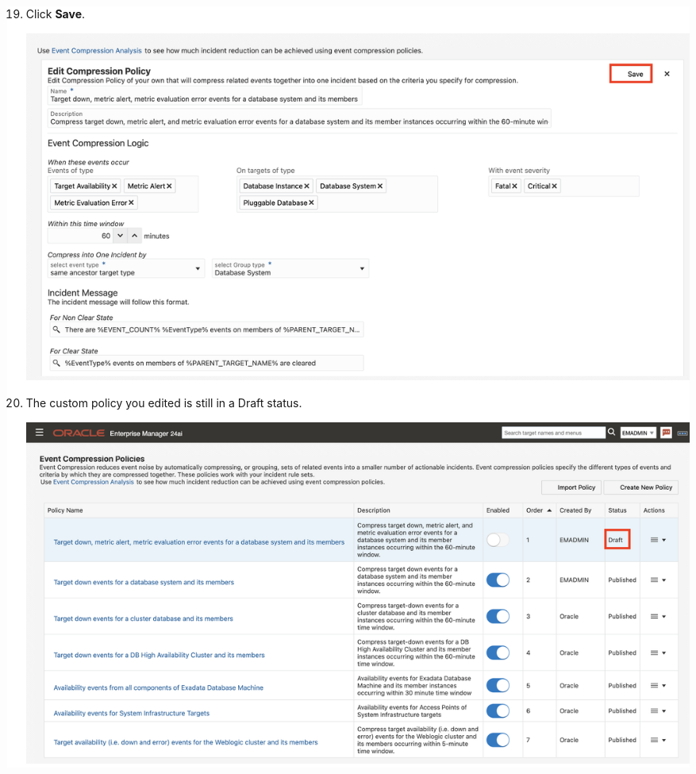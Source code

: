 19. Click **Save**.

    ![Save new policy](ask-em-images/event-compression-policies/save-new-policy.png " ") 

20. The custom policy you edited is still in a Draft status. 

    ![Draft policy](ask-em-images/event-compression-policies/new-policy-draft.png " ") 
